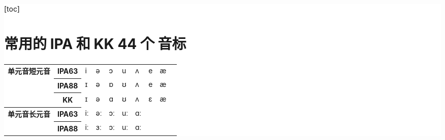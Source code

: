 [toc]

# 常用的 IPA 和 KK  44 个 音标

<table>
<tbody>
 <tr>
    <th class="manner" rowspan="3">单元音短元音</th>
    <th class="manner2">IPA63</th>
    <td><span class="yitem" style="cursor: pointer; background-color: transparent;">i</span></td>
    <td><span class="yitem" style="cursor: pointer; background-color: transparent;">ə</span></td>
    <td><span class="yitem" style="cursor: pointer;">ɔ</span></td>
    <td><span class="yitem" style="cursor: pointer;">u</span></td>
    <td><span class="yitem" style="cursor: pointer;">ʌ</span></td>
    <td><span class="yitem" style="cursor: pointer;">e</span></td>
    <td><span class="yitem" style="cursor: pointer;">æ</span></td>
    <td><span class="yitem"></span></td>
</tr>
 <tr>
    <th class="manner2">IPA88</th>
    <td><span class="yitem" style="cursor: pointer; background-color: transparent;">ɪ</span></td>
    <td><span class="yitem" style="cursor: pointer; background-color: transparent;">ə</span></td>
    <td><span class="yitem" style="cursor: pointer;">ɒ</span></td>
    <td><span class="yitem" style="cursor: pointer;">ʊ</span></td>
    <td><span class="yitem" style="cursor: pointer;">ʌ</span></td>
    <td><span class="yitem" style="cursor: pointer;">e</span></td>
    <td><span class="yitem" style="cursor: pointer;">æ</span></td>
    <td><span class="yitem"></span></td>
</tr>
 <tr>
    <th class="manner2">KK</th>
    <td><span class="yitem" style="cursor: pointer; background-color: transparent;">ɪ</span></td>
    <td><span class="yitem" style="cursor: pointer; background-color: transparent;">ə</span></td>
    <td><span class="yitem" style="cursor: pointer;">ɑ</span></td>
    <td><span class="yitem" style="cursor: pointer;">ʊ</span></td>
    <td><span class="yitem" style="cursor: pointer;">ʌ</span></td>
    <td><span class="yitem" style="cursor: pointer;">ɛ</span></td>
    <td><span class="yitem" style="cursor: pointer;">æ</span></td>
    <td><span class="yitem"></span></td>
</tr>

 <tr>
    <th class="manner" rowspan="3">单元音长元音</th>
    <th class="manner2">IPA63</th>
    <td><span class="yitem" style="cursor: pointer; background-color: transparent;">iː</span></td>
    <td><span class="yitem" style="cursor: pointer; background-color: transparent;">əː</span></td>
    <td><span class="yitem" style="cursor: pointer;">ɔː</span></td>
    <td><span class="yitem" style="cursor: pointer;">uː</span></td>
    <td><span class="yitem" style="cursor: pointer;">ɑː</span></td>
    <td><span class="yitem"></span></td>
    <td><span class="yitem"></span></td>
    <td><span class="yitem"></span></td>
</tr>
 <tr>
    <th class="manner2">IPA88</th>
    <td><span class="yitem" style="cursor: pointer; background-color: transparent;">iː</span></td>
    <td><span class="yitem" style="cursor: pointer; background-color: transparent;">ɜː</span></td>
    <td><span class="yitem" style="cursor: pointer;">ɔː</span></td>
    <td><span class="yitem" style="cursor: pointer;">uː</span></td>
    <td><span class="yitem" style="cursor: pointer;">ɑː</span></td>
    <td><span class="yitem"></span></td>
    <td><span class="yitem"></span></td>
    <td><span class="yitem"></span></td>
